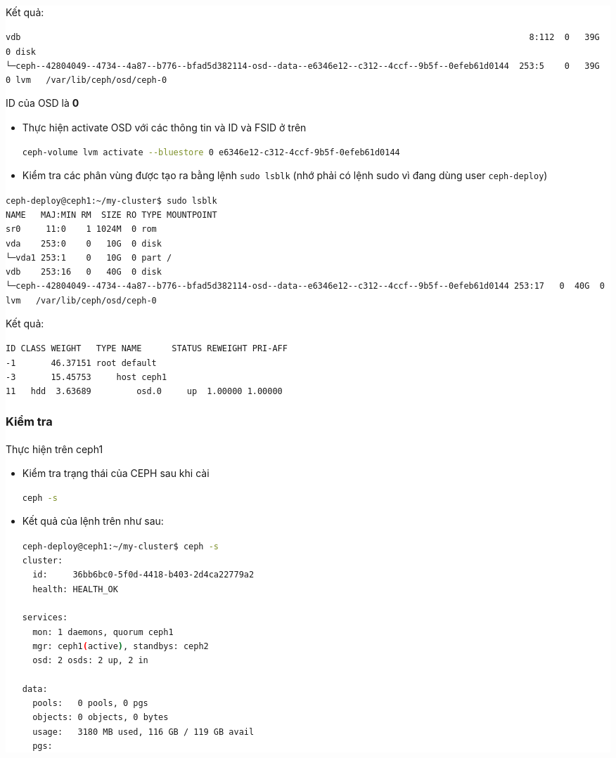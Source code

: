 Kết quả:
  ```sh
  vdb                                                                                                     8:112  0   39G  0 disk  
└─ceph--42804049--4734--4a87--b776--bfad5d382114-osd--data--e6346e12--c312--4ccf--9b5f--0efeb61d0144  253:5    0   39G  0 lvm   /var/lib/ceph/osd/ceph-0

  ```
ID của OSD là **0**

- Thực hiện activate OSD với các thông tin và ID và FSID ở trên
  ```sh
  ceph-volume lvm activate --bluestore 0 e6346e12-c312-4ccf-9b5f-0efeb61d0144
  ```

  
- Kiểm tra các phân vùng được tạo ra bằng lệnh `sudo lsblk` (nhớ phải có lệnh sudo vì đang dùng user `ceph-deploy`)
```sh
ceph-deploy@ceph1:~/my-cluster$ sudo lsblk
NAME   MAJ:MIN RM  SIZE RO TYPE MOUNTPOINT
sr0     11:0    1 1024M  0 rom  
vda    253:0    0   10G  0 disk 
└─vda1 253:1    0   10G  0 part /
vdb    253:16   0   40G  0 disk 
└─ceph--42804049--4734--4a87--b776--bfad5d382114-osd--data--e6346e12--c312--4ccf--9b5f--0efeb61d0144 253:17   0  40G  0 lvm   /var/lib/ceph/osd/ceph-0
```

Kết quả:
  ```sh
  ID CLASS WEIGHT   TYPE NAME      STATUS REWEIGHT PRI-AFF 
-1       46.37151 root default                           
-3       15.45753     host ceph1                         
11   hdd  3.63689         osd.0     up  1.00000 1.00000 
  ```

### Kiểm tra
Thực hiện trên ceph1
- Kiểm tra trạng thái của CEPH sau khi cài
  ```sh
  ceph -s
  ```

- Kết quả của lệnh trên như sau: 
  ```sh
  ceph-deploy@ceph1:~/my-cluster$ ceph -s
  cluster:
    id:     36bb6bc0-5f0d-4418-b403-2d4ca22779a2
    health: HEALTH_OK
 
  services:
    mon: 1 daemons, quorum ceph1
    mgr: ceph1(active), standbys: ceph2
    osd: 2 osds: 2 up, 2 in
 
  data:
    pools:   0 pools, 0 pgs
    objects: 0 objects, 0 bytes
    usage:   3180 MB used, 116 GB / 119 GB avail
    pgs:     
  ```
